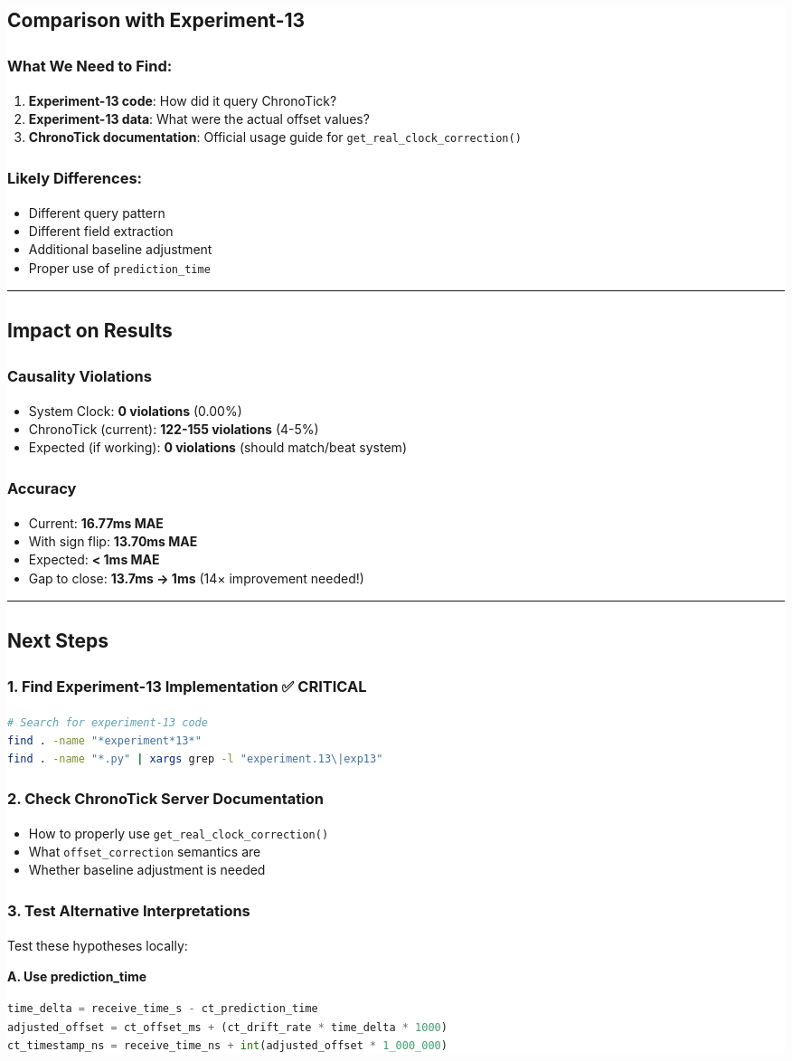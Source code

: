 
## Comparison with Experiment-13

### What We Need to Find:
1. **Experiment-13 code**: How did it query ChronoTick?
2. **Experiment-13 data**: What were the actual offset values?
3. **ChronoTick documentation**: Official usage guide for `get_real_clock_correction()`

### Likely Differences:
- Different query pattern
- Different field extraction
- Additional baseline adjustment
- Proper use of `prediction_time`

---

## Impact on Results

### Causality Violations
- System Clock: **0 violations** (0.00%)
- ChronoTick (current): **122-155 violations** (4-5%)
- Expected (if working): **0 violations** (should match/beat system)

### Accuracy
- Current: **16.77ms MAE**
- With sign flip: **13.70ms MAE**
- Expected: **< 1ms MAE**
- Gap to close: **13.7ms → 1ms** (14× improvement needed!)

---

## Next Steps

### 1. Find Experiment-13 Implementation ✅ CRITICAL
```bash
# Search for experiment-13 code
find . -name "*experiment*13*"
find . -name "*.py" | xargs grep -l "experiment.13\|exp13"
```

### 2. Check ChronoTick Server Documentation
- How to properly use `get_real_clock_correction()`
- What `offset_correction` semantics are
- Whether baseline adjustment is needed

### 3. Test Alternative Interpretations
Test these hypotheses locally:

**A. Use prediction_time**
```python
time_delta = receive_time_s - ct_prediction_time
adjusted_offset = ct_offset_ms + (ct_drift_rate * time_delta * 1000)
ct_timestamp_ns = receive_time_ns + int(adjusted_offset * 1_000_000)
```
